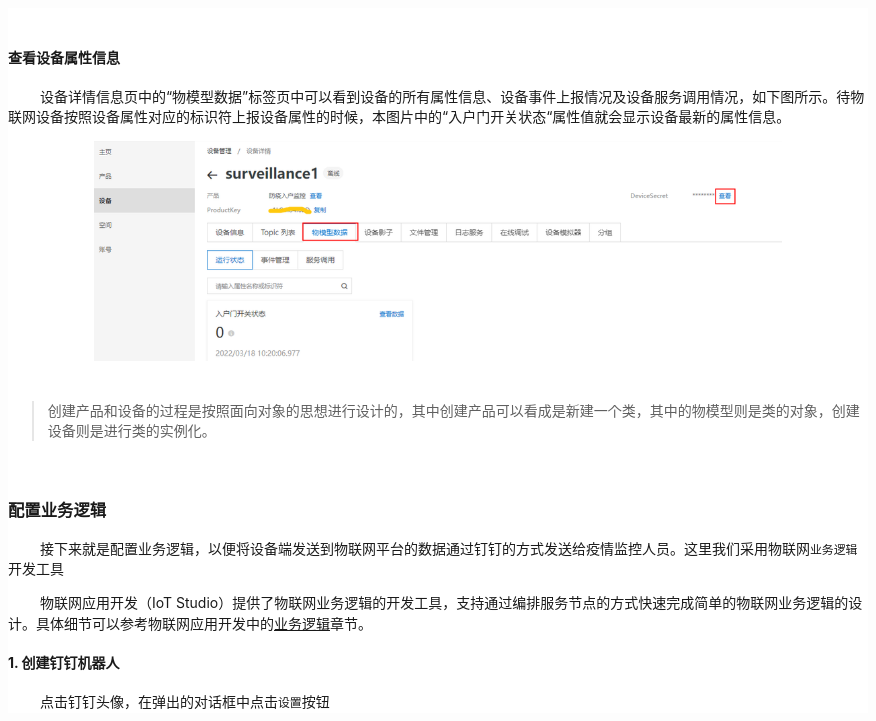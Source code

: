 <br>

#### **查看设备属性信息**
&emsp;&emsp;
设备详情信息页中的“物模型数据”标签页中可以看到设备的所有属性信息、设备事件上报情况及设备服务调用情况，如下图所示。待物联网设备按照设备属性对应的标识符上报设备属性的时候，本图片中的“入户门开关状态“属性值就会显示设备最新的属性信息。
<div align="center">
<img src=./../../../images/疫情防控系统_物模型数据.png width=80%/>
</div>

<br>

> 创建产品和设备的过程是按照面向对象的思想进行设计的，其中创建产品可以看成是新建一个类，其中的物模型则是类的对象，创建设备则是进行类的实例化。

<br>

### 配置业务逻辑
&emsp;&emsp;
接下来就是配置业务逻辑，以便将设备端发送到物联网平台的数据通过钉钉的方式发送给疫情监控人员。这里我们采用物联网``业务逻辑``开发工具

&emsp;&emsp;
物联网应用开发（IoT Studio）提供了物联网业务逻辑的开发工具，支持通过编排服务节点的方式快速完成简单的物联网业务逻辑的设计。具体细节可以参考物联网应用开发中的[业务逻辑](https://help.aliyun.com/document_detail/141614.html)章节。

#### 1. 创建钉钉机器人
&emsp;&emsp;
点击钉钉头像，在弹出的对话框中点击``设置``按钮
<div align="center">